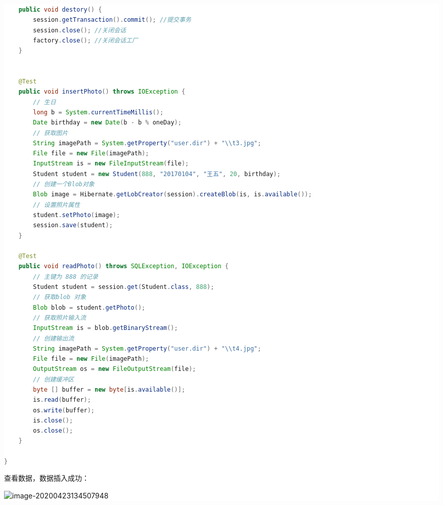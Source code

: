 ```java
    public void destory() {
        session.getTransaction().commit(); //提交事务
        session.close(); //关闭会话
        factory.close(); //关闭会话工厂
    }

    
    @Test
    public void insertPhoto() throws IOException {
        // 生日
        long b = System.currentTimeMillis();
        Date birthday = new Date(b - b % oneDay);
        // 获取图片
        String imagePath = System.getProperty("user.dir") + "\\t3.jpg";
        File file = new File(imagePath);
        InputStream is = new FileInputStream(file);
        Student student = new Student(888, "20170104", "王五", 20, birthday);
        // 创建一个Blob对象
        Blob image = Hibernate.getLobCreator(session).createBlob(is, is.available());
        // 设置照片属性
        student.setPhoto(image);
        session.save(student);
    }
    
    @Test
    public void readPhoto() throws SQLException, IOException {
        // 主键为 888 的记录
        Student student = session.get(Student.class, 888);
        // 获取blob 对象
        Blob blob = student.getPhoto();
        // 获取照片输入流
        InputStream is = blob.getBinaryStream();
        // 创建输出流
        String imagePath = System.getProperty("user.dir") + "\\t4.jpg";
        File file = new File(imagePath);
        OutputStream os = new FileOutputStream(file);
        // 创建缓冲区
        byte [] buffer = new byte[is.available()];
        is.read(buffer);
        os.write(buffer);
        is.close();
        os.close();
    }

}
```

查看数据，数据插入成功：

![image-20200423134507948](C:\Users\HZ\AppData\Roaming\Typora\typora-user-images\image-20200423134507948.png)


